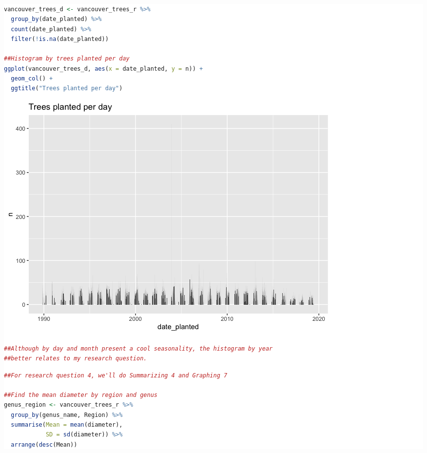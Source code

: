 
``` r
vancouver_trees_d <- vancouver_trees_r %>%
  group_by(date_planted) %>%
  count(date_planted) %>%
  filter(!is.na(date_planted))

##Histogram by trees planted per day
ggplot(vancouver_trees_d, aes(x = date_planted, y = n)) +
  geom_col() +
  ggtitle("Trees planted per day")
```

![](Milestone1_files/figure-gfm/unnamed-chunk-13-3.png)

``` r
##Although by day and month present a cool seasonality, the histogram by year
##better relates to my research question.
```

``` r
##For research question 4, we'll do Summarizing 4 and Graphing 7

##Find the mean diameter by region and genus
genus_region <- vancouver_trees_r %>%
  group_by(genus_name, Region) %>%
  summarise(Mean = mean(diameter),
            SD = sd(diameter)) %>%
  arrange(desc(Mean))
```
